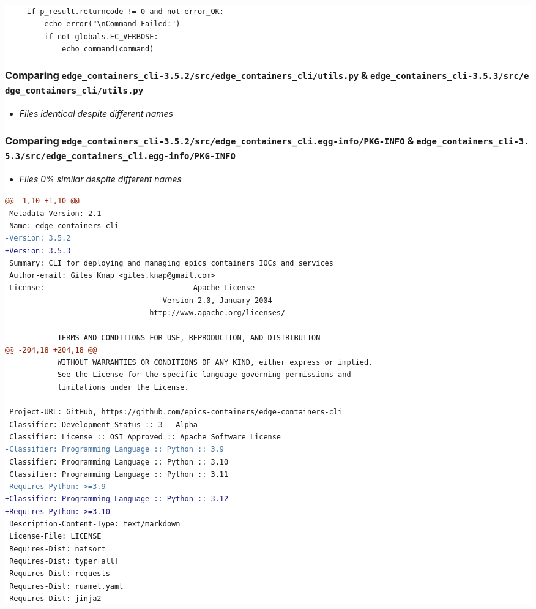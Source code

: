 ```diff
     if p_result.returncode != 0 and not error_OK:
         echo_error("\nCommand Failed:")
         if not globals.EC_VERBOSE:
             echo_command(command)
```

### Comparing `edge_containers_cli-3.5.2/src/edge_containers_cli/utils.py` & `edge_containers_cli-3.5.3/src/edge_containers_cli/utils.py`

 * *Files identical despite different names*

### Comparing `edge_containers_cli-3.5.2/src/edge_containers_cli.egg-info/PKG-INFO` & `edge_containers_cli-3.5.3/src/edge_containers_cli.egg-info/PKG-INFO`

 * *Files 0% similar despite different names*

```diff
@@ -1,10 +1,10 @@
 Metadata-Version: 2.1
 Name: edge-containers-cli
-Version: 3.5.2
+Version: 3.5.3
 Summary: CLI for deploying and managing epics containers IOCs and services
 Author-email: Giles Knap <giles.knap@gmail.com>
 License:                                  Apache License
                                    Version 2.0, January 2004
                                 http://www.apache.org/licenses/
         
            TERMS AND CONDITIONS FOR USE, REPRODUCTION, AND DISTRIBUTION
@@ -204,18 +204,18 @@
            WITHOUT WARRANTIES OR CONDITIONS OF ANY KIND, either express or implied.
            See the License for the specific language governing permissions and
            limitations under the License.
         
 Project-URL: GitHub, https://github.com/epics-containers/edge-containers-cli
 Classifier: Development Status :: 3 - Alpha
 Classifier: License :: OSI Approved :: Apache Software License
-Classifier: Programming Language :: Python :: 3.9
 Classifier: Programming Language :: Python :: 3.10
 Classifier: Programming Language :: Python :: 3.11
-Requires-Python: >=3.9
+Classifier: Programming Language :: Python :: 3.12
+Requires-Python: >=3.10
 Description-Content-Type: text/markdown
 License-File: LICENSE
 Requires-Dist: natsort
 Requires-Dist: typer[all]
 Requires-Dist: requests
 Requires-Dist: ruamel.yaml
 Requires-Dist: jinja2
```
